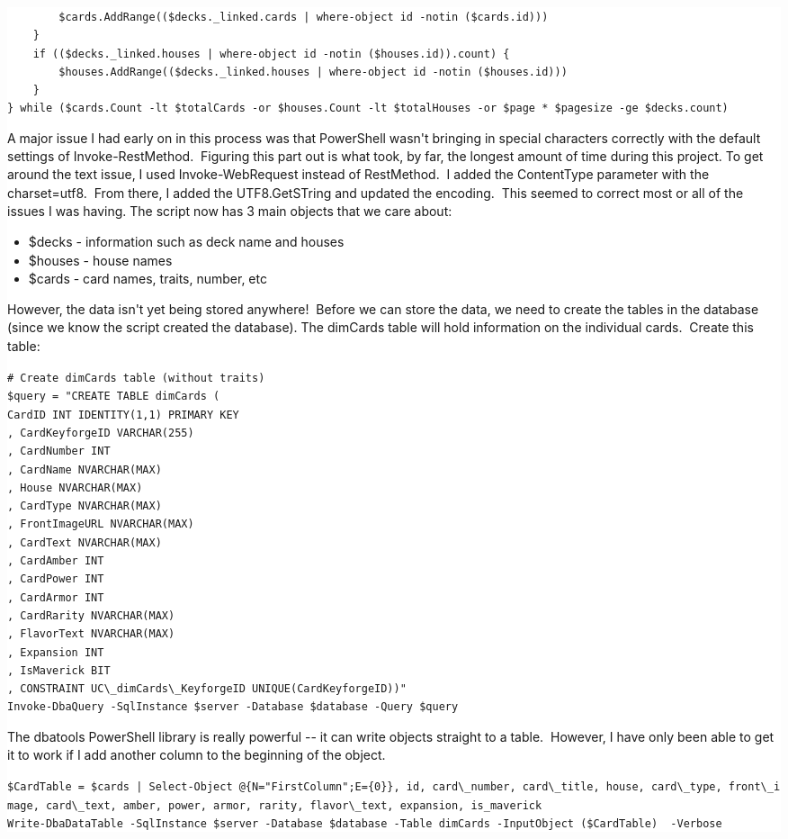             $cards.AddRange(($decks._linked.cards | where-object id -notin ($cards.id)))
        }
        if (($decks._linked.houses | where-object id -notin ($houses.id)).count) {
            $houses.AddRange(($decks._linked.houses | where-object id -notin ($houses.id)))
        }
    } while ($cards.Count -lt $totalCards -or $houses.Count -lt $totalHouses -or $page * $pagesize -ge $decks.count)

A major issue I had early on in this process was that PowerShell wasn't bringing in special characters correctly with the default settings of Invoke-RestMethod.  Figuring this part out is what took, by far, the longest amount of time during this project. To get around the text issue, I used Invoke-WebRequest instead of RestMethod.  I added the ContentType parameter with the charset=utf8.  From there, I added the UTF8.GetSTring and updated the encoding.  This seemed to correct most or all of the issues I was having. The script now has 3 main objects that we care about:

*   $decks - information such as deck name and houses
*   $houses - house names
*   $cards - card names, traits, number, etc

However, the data isn't yet being stored anywhere!  Before we can store the data, we need to create the tables in the database (since we know the script created the database). The dimCards table will hold information on the individual cards.  Create this table:

    # Create dimCards table (without traits)
    $query = "CREATE TABLE dimCards (
    CardID INT IDENTITY(1,1) PRIMARY KEY
    , CardKeyforgeID VARCHAR(255)
    , CardNumber INT
    , CardName NVARCHAR(MAX)
    , House NVARCHAR(MAX)
    , CardType NVARCHAR(MAX)
    , FrontImageURL NVARCHAR(MAX)
    , CardText NVARCHAR(MAX)
    , CardAmber INT
    , CardPower INT
    , CardArmor INT
    , CardRarity NVARCHAR(MAX)
    , FlavorText NVARCHAR(MAX)
    , Expansion INT
    , IsMaverick BIT
    , CONSTRAINT UC\_dimCards\_KeyforgeID UNIQUE(CardKeyforgeID))"
    Invoke-DbaQuery -SqlInstance $server -Database $database -Query $query

The dbatools PowerShell library is really powerful -- it can write objects straight to a table.  However, I have only been able to get it to work if I add another column to the beginning of the object.

    $CardTable = $cards | Select-Object @{N="FirstColumn";E={0}}, id, card\_number, card\_title, house, card\_type, front\_image, card\_text, amber, power, armor, rarity, flavor\_text, expansion, is_maverick
    Write-DbaDataTable -SqlInstance $server -Database $database -Table dimCards -InputObject ($CardTable)  -Verbose 
